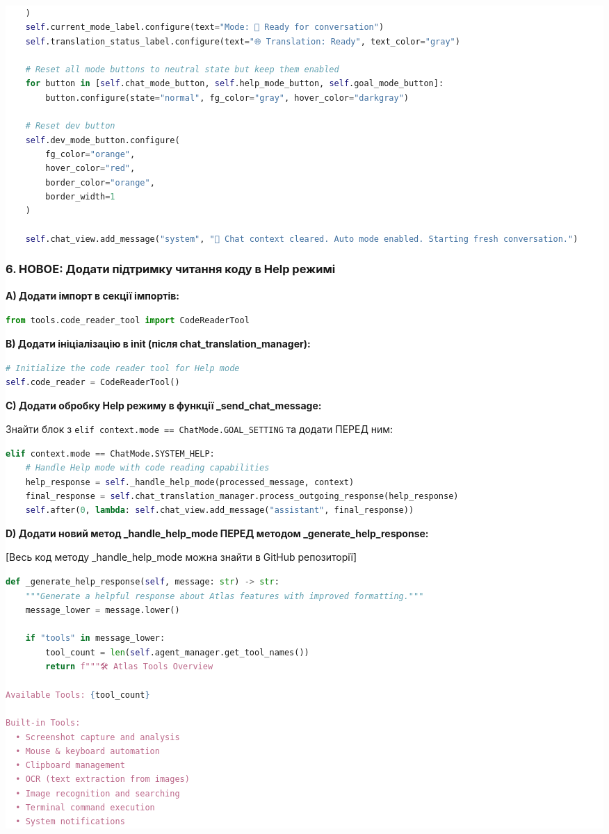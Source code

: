 ```python
    )
    self.current_mode_label.configure(text="Mode: 🤖 Ready for conversation")
    self.translation_status_label.configure(text="🌐 Translation: Ready", text_color="gray")
    
    # Reset all mode buttons to neutral state but keep them enabled
    for button in [self.chat_mode_button, self.help_mode_button, self.goal_mode_button]:
        button.configure(state="normal", fg_color="gray", hover_color="darkgray")
    
    # Reset dev button
    self.dev_mode_button.configure(
        fg_color="orange",
        hover_color="red", 
        border_color="orange",
        border_width=1
    )
    
    self.chat_view.add_message("system", "🔄 Chat context cleared. Auto mode enabled. Starting fresh conversation.")
```

### 6. НОВОЕ: Додати підтримку читання коду в Help режимі

**A) Додати імпорт в секції імпортів:**
```python
from tools.code_reader_tool import CodeReaderTool
```

**B) Додати ініціалізацію в __init__ (після chat_translation_manager):**
```python
# Initialize the code reader tool for Help mode
self.code_reader = CodeReaderTool()
```

**C) Додати обробку Help режиму в функції _send_chat_message:**

Знайти блок з `elif context.mode == ChatMode.GOAL_SETTING` та додати ПЕРЕД ним:
```python
elif context.mode == ChatMode.SYSTEM_HELP:
    # Handle Help mode with code reading capabilities
    help_response = self._handle_help_mode(processed_message, context)
    final_response = self.chat_translation_manager.process_outgoing_response(help_response)
    self.after(0, lambda: self.chat_view.add_message("assistant", final_response))
```

**D) Додати новий метод _handle_help_mode ПЕРЕД методом _generate_help_response:**

[Весь код методу _handle_help_mode можна знайти в GitHub репозиторії]

```python
def _generate_help_response(self, message: str) -> str:
    """Generate a helpful response about Atlas features with improved formatting."""
    message_lower = message.lower()

    if "tools" in message_lower:
        tool_count = len(self.agent_manager.get_tool_names())
        return f"""🛠️ Atlas Tools Overview

Available Tools: {tool_count}

Built-in Tools:
  • Screenshot capture and analysis
  • Mouse & keyboard automation  
  • Clipboard management
  • OCR (text extraction from images)
  • Image recognition and searching
  • Terminal command execution
  • System notifications
```